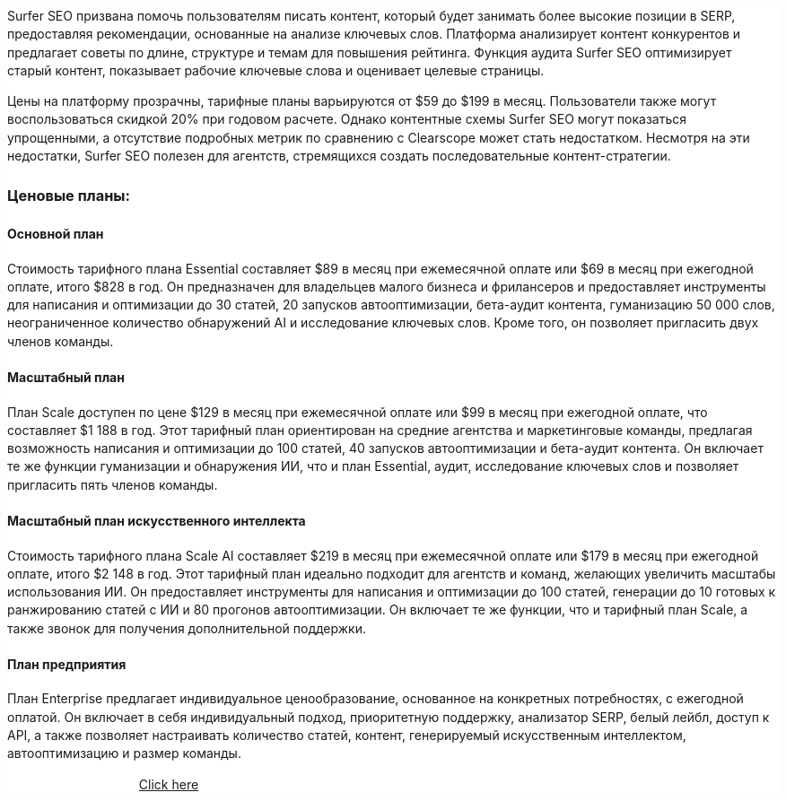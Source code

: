 Surfer SEO призвана помочь пользователям писать контент, который будет занимать более высокие позиции в SERP, предоставляя рекомендации, основанные на анализе ключевых слов. Платформа анализирует контент конкурентов и предлагает советы по длине, структуре и темам для повышения рейтинга. Функция аудита Surfer SEO оптимизирует старый контент, показывает рабочие ключевые слова и оценивает целевые страницы.

Цены на платформу прозрачны, тарифные планы варьируются от $59 до $199 в месяц. Пользователи также могут воспользоваться скидкой 20% при годовом расчете. Однако контентные схемы Surfer SEO могут показаться упрощенными, а отсутствие подробных метрик по сравнению с Clearscope может стать недостатком. Несмотря на эти недостатки, Surfer SEO полезен для агентств, стремящихся создать последовательные контент-стратегии.

### Ценовые планы:

#### Основной план

Стоимость тарифного плана Essential составляет $89 в месяц при ежемесячной оплате или $69 в месяц при ежегодной оплате, итого $828 в год. Он предназначен для владельцев малого бизнеса и фрилансеров и предоставляет инструменты для написания и оптимизации до 30 статей, 20 запусков автооптимизации, бета-аудит контента, гуманизацию 50 000 слов, неограниченное количество обнаружений AI и исследование ключевых слов. Кроме того, он позволяет пригласить двух членов команды.

#### Масштабный план

План Scale доступен по цене $129 в месяц при ежемесячной оплате или $99 в месяц при ежегодной оплате, что составляет $1 188 в год. Этот тарифный план ориентирован на средние агентства и маркетинговые команды, предлагая возможность написания и оптимизации до 100 статей, 40 запусков автооптимизации и бета-аудит контента. Он включает те же функции гуманизации и обнаружения ИИ, что и план Essential, аудит, исследование ключевых слов и позволяет пригласить пять членов команды.

#### Масштабный план искусственного интеллекта

Стоимость тарифного плана Scale AI составляет $219 в месяц при ежемесячной оплате или $179 в месяц при ежегодной оплате, итого $2 148 в год. Этот тарифный план идеально подходит для агентств и команд, желающих увеличить масштабы использования ИИ. Он предоставляет инструменты для написания и оптимизации до 100 статей, генерации до 10 готовых к ранжированию статей с ИИ и 80 прогонов автооптимизации. Он включает те же функции, что и тарифный план Scale, а также звонок для получения дополнительной поддержки.

#### План предприятия

План Enterprise предлагает индивидуальное ценообразование, основанное на конкретных потребностях, с ежегодной оплатой. Он включает в себя индивидуальный подход, приоритетную поддержку, анализатор SERP, белый лейбл, доступ к API, а также позволяет настраивать количество статей, контент, генерируемый искусственным интеллектом, автооптимизацию и размер команды.


<span id="1983475">
					<video width="576" height="240" style="cursor:pointer"
           poster="//a.impactradius-go.com/display-clicktoplayimage/1983475.png"
           onclick="if(!this.playClicked){this.play();this.setAttribute('controls',true);this.playClicked=true;}">
	   <source src="//a.impactradius-go.com/display-ad/22993-1983475">
	   <img src="//a.impactradius-go.com/display-clicktoplayimage/1983475.png" style="border: none; height: 100%; width: 100%; object-fit: contain">
	</video>
	<div style="width:360px;text-align:center"><a href="javascript:window.open(decodeURIComponent('https%3A%2F%2Fhomestyler.sjv.io%2Fc%2F5597632%2F1983475%2F22993'), '_blank');void(0);">Click here</a></div>
</span>
<img height="0" width="0" src="https://imp.pxf.io/i/5597632/1983475/22993" style="position:absolute;visibility:hidden;" border="0" />
